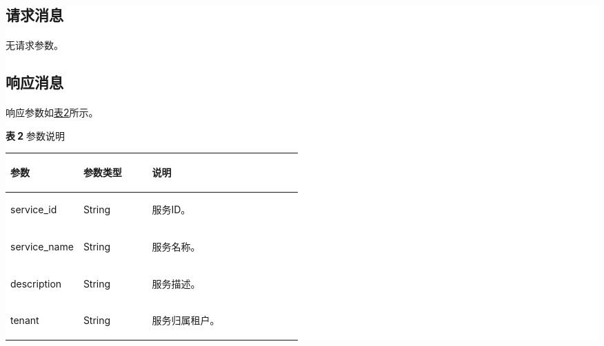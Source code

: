 ## 请求消息<a name="section71456147333"></a>

无请求参数。

## 响应消息<a name="section54078976"></a>

响应参数如[表2](#table434817450334)所示。

**表 2**  参数说明

<a name="table434817450334"></a>
<table><thead align="left"><tr id="row835494583319"><th class="cellrowborder" valign="top" width="25%" id="mcps1.2.4.1.1"><p id="p19357124515338"><a name="p19357124515338"></a><a name="p19357124515338"></a>参数</p>
</th>
<th class="cellrowborder" valign="top" width="23.52%" id="mcps1.2.4.1.2"><p id="p9359134563313"><a name="p9359134563313"></a><a name="p9359134563313"></a>参数类型</p>
</th>
<th class="cellrowborder" valign="top" width="51.480000000000004%" id="mcps1.2.4.1.3"><p id="p163621945143310"><a name="p163621945143310"></a><a name="p163621945143310"></a>说明</p>
</th>
</tr>
</thead>
<tbody><tr id="row036414456339"><td class="cellrowborder" valign="top" width="25%" headers="mcps1.2.4.1.1 "><p id="p143671745133319"><a name="p143671745133319"></a><a name="p143671745133319"></a>service_id</p>
</td>
<td class="cellrowborder" valign="top" width="23.52%" headers="mcps1.2.4.1.2 "><p id="p1437118454332"><a name="p1437118454332"></a><a name="p1437118454332"></a>String</p>
</td>
<td class="cellrowborder" valign="top" width="51.480000000000004%" headers="mcps1.2.4.1.3 "><p id="p737417456336"><a name="p737417456336"></a><a name="p737417456336"></a>服务ID。</p>
</td>
</tr>
<tr id="row33751545193316"><td class="cellrowborder" valign="top" width="25%" headers="mcps1.2.4.1.1 "><p id="p6377174516332"><a name="p6377174516332"></a><a name="p6377174516332"></a>service_name</p>
</td>
<td class="cellrowborder" valign="top" width="23.52%" headers="mcps1.2.4.1.2 "><p id="p1138024518338"><a name="p1138024518338"></a><a name="p1138024518338"></a>String</p>
</td>
<td class="cellrowborder" valign="top" width="51.480000000000004%" headers="mcps1.2.4.1.3 "><p id="p438217454337"><a name="p438217454337"></a><a name="p438217454337"></a>服务名称。</p>
</td>
</tr>
<tr id="row4383124511333"><td class="cellrowborder" valign="top" width="25%" headers="mcps1.2.4.1.1 "><p id="p133861645183318"><a name="p133861645183318"></a><a name="p133861645183318"></a>description</p>
</td>
<td class="cellrowborder" valign="top" width="23.52%" headers="mcps1.2.4.1.2 "><p id="p1438914458335"><a name="p1438914458335"></a><a name="p1438914458335"></a>String</p>
</td>
<td class="cellrowborder" valign="top" width="51.480000000000004%" headers="mcps1.2.4.1.3 "><p id="p6391545153315"><a name="p6391545153315"></a><a name="p6391545153315"></a>服务描述。</p>
</td>
</tr>
<tr id="row9392645113310"><td class="cellrowborder" valign="top" width="25%" headers="mcps1.2.4.1.1 "><p id="p1107114814711"><a name="p1107114814711"></a><a name="p1107114814711"></a>tenant</p>
</td>
<td class="cellrowborder" valign="top" width="23.52%" headers="mcps1.2.4.1.2 "><p id="p41065487478"><a name="p41065487478"></a><a name="p41065487478"></a>String</p>
</td>
<td class="cellrowborder" valign="top" width="51.480000000000004%" headers="mcps1.2.4.1.3 "><p id="p2105748104719"><a name="p2105748104719"></a><a name="p2105748104719"></a>服务归属租户。</p>
